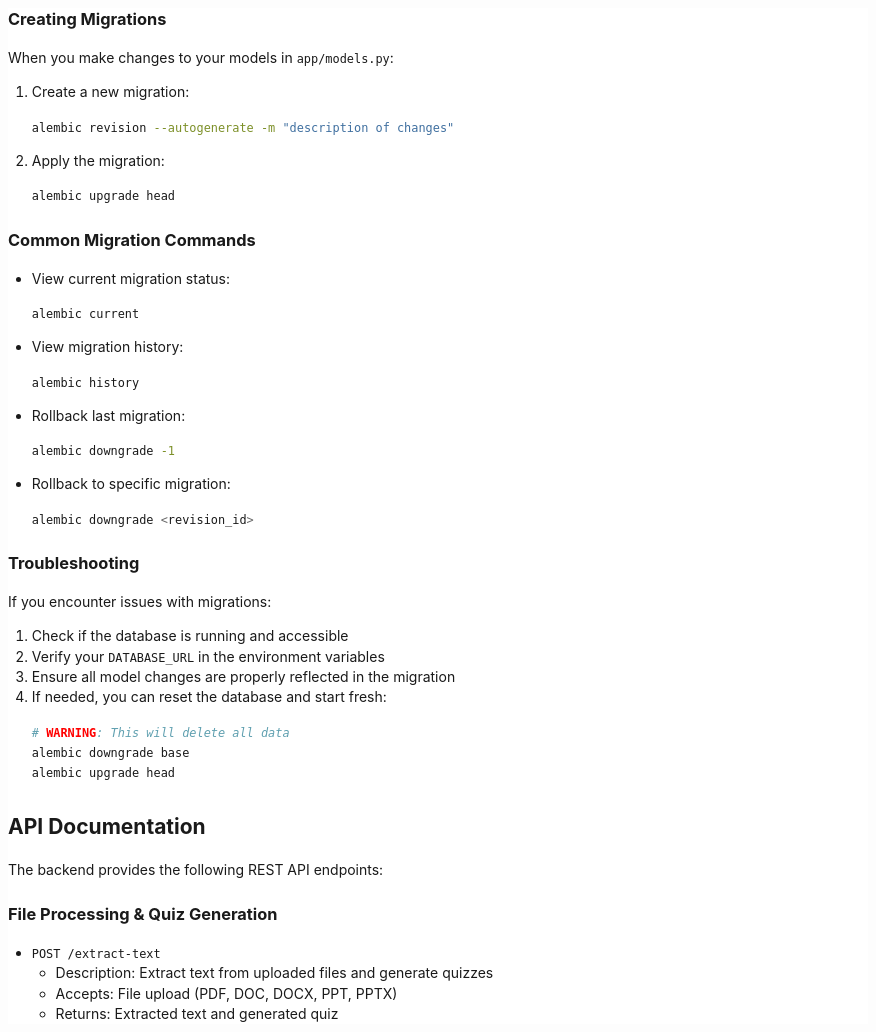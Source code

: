 ### Creating Migrations

When you make changes to your models in `app/models.py`:

1. Create a new migration:
   ```bash
   alembic revision --autogenerate -m "description of changes"
   ```

2. Apply the migration:
   ```bash
   alembic upgrade head
   ```

### Common Migration Commands

- View current migration status:
  ```bash
  alembic current
  ```

- View migration history:
  ```bash
  alembic history
  ```

- Rollback last migration:
  ```bash
  alembic downgrade -1
  ```

- Rollback to specific migration:
  ```bash
  alembic downgrade <revision_id>
  ```

### Troubleshooting

If you encounter issues with migrations:

1. Check if the database is running and accessible
2. Verify your `DATABASE_URL` in the environment variables
3. Ensure all model changes are properly reflected in the migration
4. If needed, you can reset the database and start fresh:
   ```bash
   # WARNING: This will delete all data
   alembic downgrade base
   alembic upgrade head
   ```

## API Documentation

The backend provides the following REST API endpoints:

### File Processing & Quiz Generation
- `POST /extract-text`
  - Description: Extract text from uploaded files and generate quizzes
  - Accepts: File upload (PDF, DOC, DOCX, PPT, PPTX)
  - Returns: Extracted text and generated quiz
